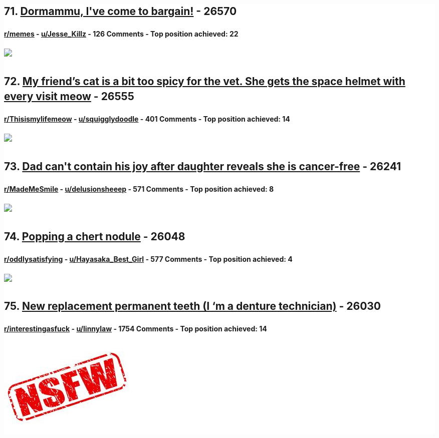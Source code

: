 ## 71. [Dormammu, I've come to bargain!](http://reddit.com/r/memes/comments/tgd49g/dormammu_ive_come_to_bargain/) - 26570
#### [r/memes](http://reddit.com/r/memes) - [u/Jesse_Killz](http://reddit.com/u/Jesse_Killz) - 126 Comments - Top position achieved: 22

<a href="https://i.redd.it/i06p7l6bsyn81.gif"><img src="https://b.thumbs.redditmedia.com/gLprnyz5UR_w_3J5ZGCOdel2jltSxV7hNaNu23kSzmw.jpg"></img></a>

## 72. [My friend’s cat is a bit too spicy for the vet. She gets the space helmet with every visit meow](http://reddit.com/r/Thisismylifemeow/comments/tg84n4/my_friends_cat_is_a_bit_too_spicy_for_the_vet_she/) - 26555
#### [r/Thisismylifemeow](http://reddit.com/r/Thisismylifemeow) - [u/squigglydoodle](http://reddit.com/u/squigglydoodle) - 401 Comments - Top position achieved: 14

<a href="https://i.redd.it/pvcwa91yjxn81.jpg"><img src="https://a.thumbs.redditmedia.com/GkiELBoiwNYAGXE50-0du4ht1LdRadBhtHLN3lB--p8.jpg"></img></a>

## 73. [Dad can't contain his joy after daughter reveals she is cancer-free](http://reddit.com/r/MadeMeSmile/comments/tgjrt2/dad_cant_contain_his_joy_after_daughter_reveals/) - 26241
#### [r/MadeMeSmile](http://reddit.com/r/MadeMeSmile) - [u/delusionsheeep](http://reddit.com/u/delusionsheeep) - 571 Comments - Top position achieved: 8

<a href="https://v.redd.it/kupi4c6f90o81"><img src="https://a.thumbs.redditmedia.com/sTvD_aRF4EZchr7SNtkI-E4jycFcvEukvI8Tgc2KRW8.jpg"></img></a>

## 74. [Popping a chert nodule](http://reddit.com/r/oddlysatisfying/comments/tgduuv/popping_a_chert_nodule/) - 26048
#### [r/oddlysatisfying](http://reddit.com/r/oddlysatisfying) - [u/Hayasaka_Best_Girl](http://reddit.com/u/Hayasaka_Best_Girl) - 577 Comments - Top position achieved: 4

<a href="https://v.redd.it/arm89nmwxyn81"><img src="https://b.thumbs.redditmedia.com/bjl9HuUXkF6uMPRA9e0ogIYX_bSh4lkPZRryysv6oaQ.jpg"></img></a>

## 75. [New replacement permanent teeth (I ‘m a denture technician)](http://reddit.com/r/interestingasfuck/comments/tg9uvc/new_replacement_permanent_teeth_i_m_a_denture/) - 26030
#### [r/interestingasfuck](http://reddit.com/r/interestingasfuck) - [u/linnylaw](http://reddit.com/u/linnylaw) - 1754 Comments - Top position achieved: 14

<a href="https://i.redd.it/anfw203q0yn81.jpg"><img src="https://github.com/mgerb/top-of-reddit/raw/master/nsfw.jpg"></img></a>
